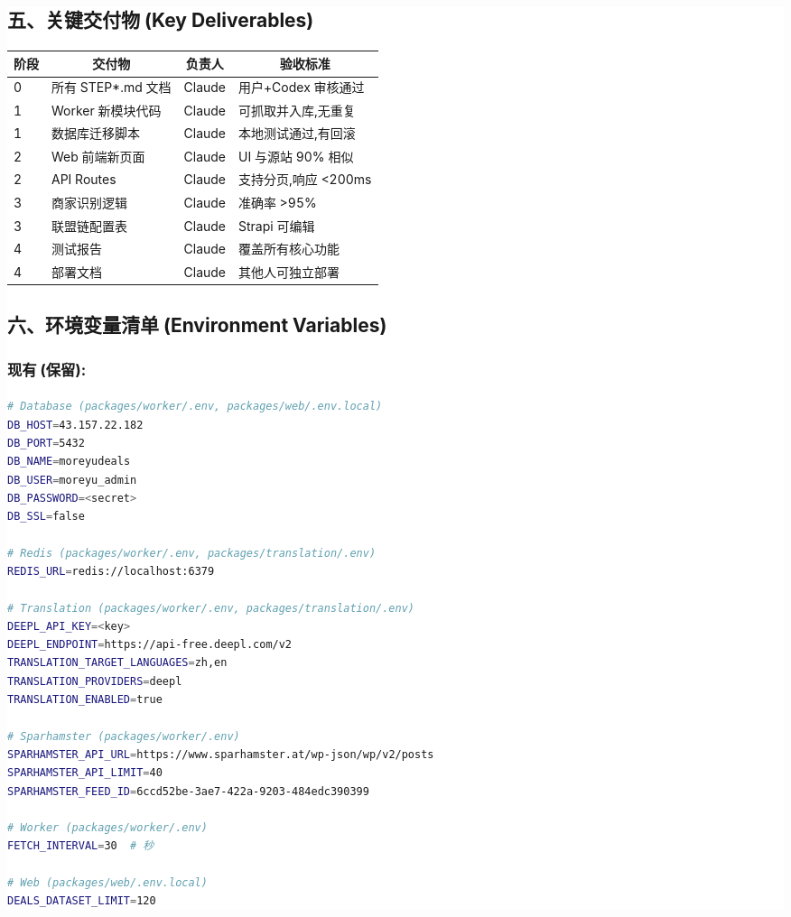 ## 五、关键交付物 (Key Deliverables)

| 阶段 | 交付物 | 负责人 | 验收标准 |
|------|--------|--------|----------|
| 0 | 所有 STEP*.md 文档 | Claude | 用户+Codex 审核通过 |
| 1 | Worker 新模块代码 | Claude | 可抓取并入库,无重复 |
| 1 | 数据库迁移脚本 | Claude | 本地测试通过,有回滚 |
| 2 | Web 前端新页面 | Claude | UI 与源站 90% 相似 |
| 2 | API Routes | Claude | 支持分页,响应 <200ms |
| 3 | 商家识别逻辑 | Claude | 准确率 >95% |
| 3 | 联盟链配置表 | Claude | Strapi 可编辑 |
| 4 | 测试报告 | Claude | 覆盖所有核心功能 |
| 4 | 部署文档 | Claude | 其他人可独立部署 |

## 六、环境变量清单 (Environment Variables)

### 现有 (保留):
```bash
# Database (packages/worker/.env, packages/web/.env.local)
DB_HOST=43.157.22.182
DB_PORT=5432
DB_NAME=moreyudeals
DB_USER=moreyu_admin
DB_PASSWORD=<secret>
DB_SSL=false

# Redis (packages/worker/.env, packages/translation/.env)
REDIS_URL=redis://localhost:6379

# Translation (packages/worker/.env, packages/translation/.env)
DEEPL_API_KEY=<key>
DEEPL_ENDPOINT=https://api-free.deepl.com/v2
TRANSLATION_TARGET_LANGUAGES=zh,en
TRANSLATION_PROVIDERS=deepl
TRANSLATION_ENABLED=true

# Sparhamster (packages/worker/.env)
SPARHAMSTER_API_URL=https://www.sparhamster.at/wp-json/wp/v2/posts
SPARHAMSTER_API_LIMIT=40
SPARHAMSTER_FEED_ID=6ccd52be-3ae7-422a-9203-484edc390399

# Worker (packages/worker/.env)
FETCH_INTERVAL=30  # 秒

# Web (packages/web/.env.local)
DEALS_DATASET_LIMIT=120
```
